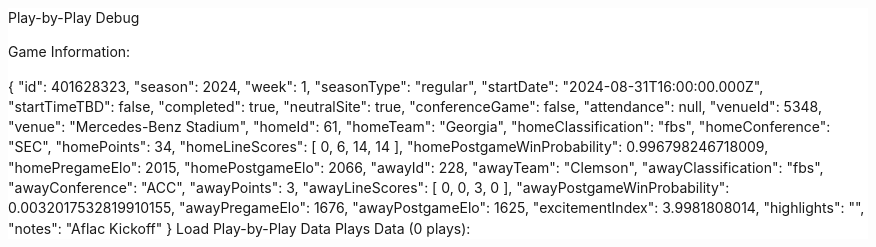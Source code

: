 Play-by-Play Debug

Game Information:

{
  "id": 401628323,
  "season": 2024,
  "week": 1,
  "seasonType": "regular",
  "startDate": "2024-08-31T16:00:00.000Z",
  "startTimeTBD": false,
  "completed": true,
  "neutralSite": true,
  "conferenceGame": false,
  "attendance": null,
  "venueId": 5348,
  "venue": "Mercedes-Benz Stadium",
  "homeId": 61,
  "homeTeam": "Georgia",
  "homeClassification": "fbs",
  "homeConference": "SEC",
  "homePoints": 34,
  "homeLineScores": [
    0,
    6,
    14,
    14
  ],
  "homePostgameWinProbability": 0.996798246718009,
  "homePregameElo": 2015,
  "homePostgameElo": 2066,
  "awayId": 228,
  "awayTeam": "Clemson",
  "awayClassification": "fbs",
  "awayConference": "ACC",
  "awayPoints": 3,
  "awayLineScores": [
    0,
    0,
    3,
    0
  ],
  "awayPostgameWinProbability": 0.0032017532819910155,
  "awayPregameElo": 1676,
  "awayPostgameElo": 1625,
  "excitementIndex": 3.9981808014,
  "highlights": "",
  "notes": "Aflac Kickoff"
}
Load Play-by-Play Data
Plays Data (0 plays):
